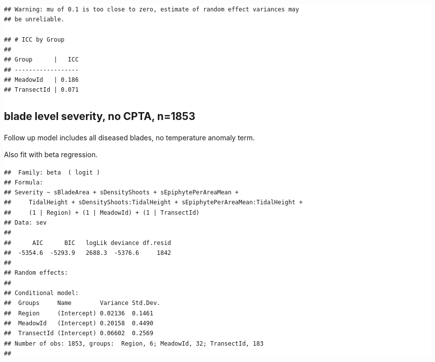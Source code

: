     ## Warning: mu of 0.1 is too close to zero, estimate of random effect variances may
    ## be unreliable.

    ## # ICC by Group
    ## 
    ## Group      |   ICC
    ## ------------------
    ## MeadowId   | 0.186
    ## TransectId | 0.071

## blade level severity, no CPTA, n=1853

Follow up model includes all diseased blades, no temperature anomaly
term.

Also fit with beta regression.

    ##  Family: beta  ( logit )
    ## Formula:          
    ## Severity ~ sBladeArea + sDensityShoots + sEpiphytePerAreaMean +  
    ##     TidalHeight + sDensityShoots:TidalHeight + sEpiphytePerAreaMean:TidalHeight +  
    ##     (1 | Region) + (1 | MeadowId) + (1 | TransectId)
    ## Data: sev
    ## 
    ##      AIC      BIC   logLik deviance df.resid 
    ##  -5354.6  -5293.9   2688.3  -5376.6     1842 
    ## 
    ## Random effects:
    ## 
    ## Conditional model:
    ##  Groups     Name        Variance Std.Dev.
    ##  Region     (Intercept) 0.02136  0.1461  
    ##  MeadowId   (Intercept) 0.20158  0.4490  
    ##  TransectId (Intercept) 0.06602  0.2569  
    ## Number of obs: 1853, groups:  Region, 6; MeadowId, 32; TransectId, 183
    ## 